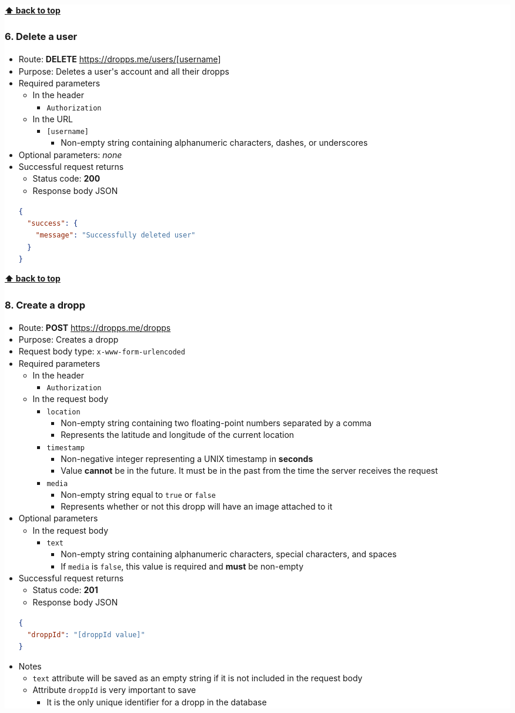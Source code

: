 **[⬆ back to top](#table-of-contents)**
<a name="delete-user"></a>
### 6. Delete a user

* Route: __DELETE__ https://dropps.me/users/[username]
* Purpose: Deletes a user's account and all their dropps
* Required parameters
  * In the header
    * `Authorization`
  * In the URL
    * `[username]`
      * Non-empty string containing alphanumeric characters, dashes, or underscores
* Optional parameters: _none_
* Successful request returns
  * Status code: __200__
  * Response body JSON
  ```json
  {
    "success": {
      "message": "Successfully deleted user"
    }
  }
  ```

**[⬆ back to top](#table-of-contents)**
<a name="create-dropp"></a>
### 8. Create a dropp

* Route: __POST__ https://dropps.me/dropps
* Purpose: Creates a dropp
* Request body type: `x-www-form-urlencoded`
* Required parameters
  * In the header
    * `Authorization`
  * In the request body
    * `location`
      * Non-empty string containing two floating-point numbers separated by a comma
      * Represents the latitude and longitude of the current location
    * `timestamp`
      * Non-negative integer representing a UNIX timestamp in __seconds__
      * Value __cannot__ be in the future. It must be in the past from the time the server receives the request
    * `media`
      * Non-empty string equal to `true` or `false`
      * Represents whether or not this dropp will have an image attached to it
* Optional parameters
  * In the request body
    * `text`
      * Non-empty string containing alphanumeric characters, special characters, and spaces
      * If `media` is `false`, this value is required and __must__ be non-empty
* Successful request returns
  * Status code: __201__
  * Response body JSON
  ```json
  {
    "droppId": "[droppId value]"
  }
  ```
* Notes
  * `text` attribute will be saved as an empty string if it is not included in the request body
  * Attribute `droppId` is very important to save
    * It is the only unique identifier for a dropp in the database
